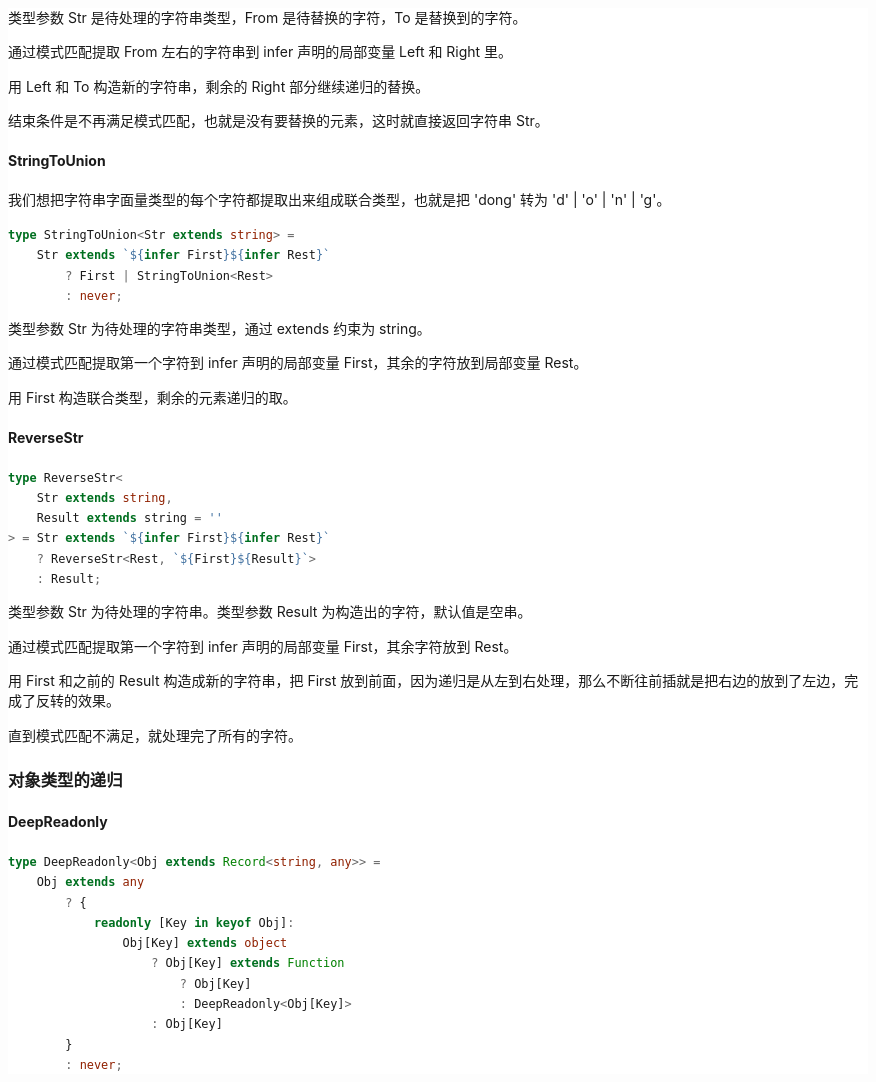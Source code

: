 类型参数 Str 是待处理的字符串类型，From 是待替换的字符，To 是替换到的字符。

通过模式匹配提取 From 左右的字符串到 infer 声明的局部变量 Left 和 Right 里。

用 Left 和 To 构造新的字符串，剩余的 Right 部分继续递归的替换。

结束条件是不再满足模式匹配，也就是没有要替换的元素，这时就直接返回字符串 Str。

#### StringToUnion

我们想把字符串字面量类型的每个字符都提取出来组成联合类型，也就是把 'dong' 转为 'd' | 'o' | 'n' | 'g'。

```ts
type StringToUnion<Str extends string> =
    Str extends `${infer First}${infer Rest}`
        ? First | StringToUnion<Rest>
        : never;
```

类型参数 Str 为待处理的字符串类型，通过 extends 约束为 string。

通过模式匹配提取第一个字符到 infer 声明的局部变量 First，其余的字符放到局部变量 Rest。

用 First 构造联合类型，剩余的元素递归的取。

#### ReverseStr

```ts
type ReverseStr<
    Str extends string,
    Result extends string = ''
> = Str extends `${infer First}${infer Rest}`
    ? ReverseStr<Rest, `${First}${Result}`>
    : Result;
```

类型参数 Str 为待处理的字符串。类型参数 Result 为构造出的字符，默认值是空串。

通过模式匹配提取第一个字符到 infer 声明的局部变量 First，其余字符放到 Rest。

用 First 和之前的 Result 构造成新的字符串，把 First 放到前面，因为递归是从左到右处理，那么不断往前插就是把右边的放到了左边，完成了反转的效果。

直到模式匹配不满足，就处理完了所有的字符。

### 对象类型的递归

#### DeepReadonly

```ts
type DeepReadonly<Obj extends Record<string, any>> =
    Obj extends any
        ? {
            readonly [Key in keyof Obj]:
                Obj[Key] extends object
                    ? Obj[Key] extends Function
                        ? Obj[Key]
                        : DeepReadonly<Obj[Key]>
                    : Obj[Key]
        }
        : never;
```


  [key: string]: any;